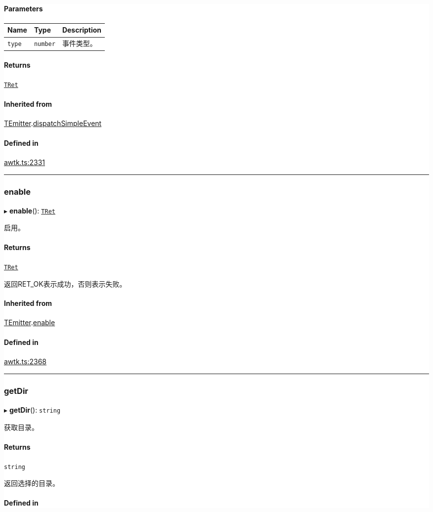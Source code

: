 #### Parameters

| Name | Type | Description |
| :------ | :------ | :------ |
| `type` | `number` | 事件类型。 |

#### Returns

[`TRet`](../enums/TRet.md)

#### Inherited from

[TEmitter](TEmitter.md).[dispatchSimpleEvent](TEmitter.md#dispatchsimpleevent)

#### Defined in

[awtk.ts:2331](https://github.com/zlgopen/awtk-binding/blob/5d7e9b70/tools/code_gen/js/output/awtk.ts#L2331)

___

### enable

▸ **enable**(): [`TRet`](../enums/TRet.md)

启用。

#### Returns

[`TRet`](../enums/TRet.md)

返回RET_OK表示成功，否则表示失败。

#### Inherited from

[TEmitter](TEmitter.md).[enable](TEmitter.md#enable)

#### Defined in

[awtk.ts:2368](https://github.com/zlgopen/awtk-binding/blob/5d7e9b70/tools/code_gen/js/output/awtk.ts#L2368)

___

### getDir

▸ **getDir**(): `string`

获取目录。

#### Returns

`string`

返回选择的目录。

#### Defined in
